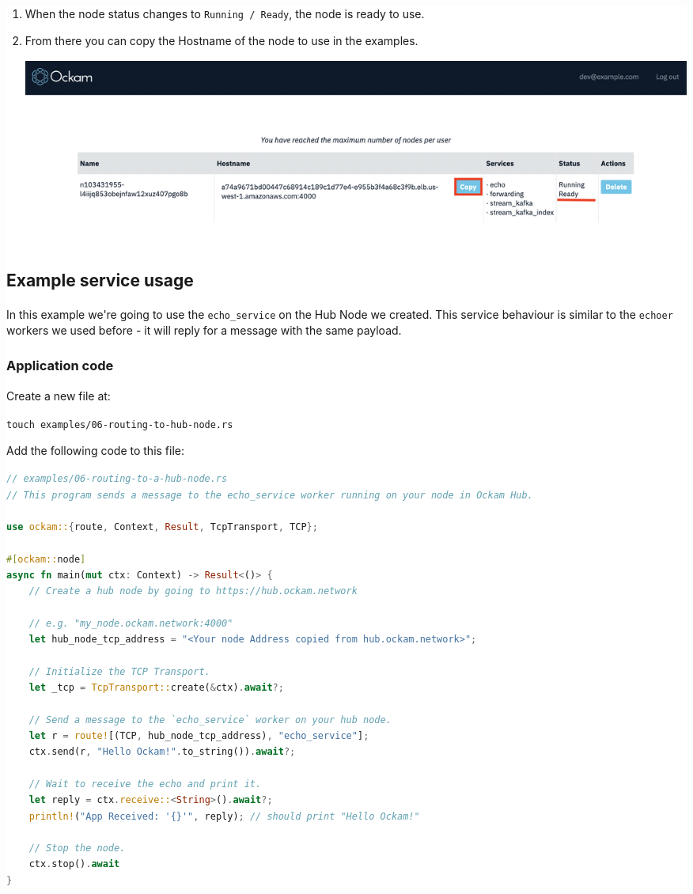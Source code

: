1. When the node status changes to `Running / Ready`, the node is ready to use.

1. From there you can copy the Hostname of the node to use in the examples.

    <img src="./copy-node-address.png" width="100%">

## Example service usage

In this example we're going to use the `echo_service` on the Hub Node we created. This service behaviour is similar to the `echoer` workers we used before - it will reply for a message with the same payload.

### Application code

Create a new file at:

```
touch examples/06-routing-to-hub-node.rs
```

Add the following code to this file:

```rust
// examples/06-routing-to-a-hub-node.rs
// This program sends a message to the echo_service worker running on your node in Ockam Hub.

use ockam::{route, Context, Result, TcpTransport, TCP};

#[ockam::node]
async fn main(mut ctx: Context) -> Result<()> {
    // Create a hub node by going to https://hub.ockam.network

    // e.g. "my_node.ockam.network:4000"
    let hub_node_tcp_address = "<Your node Address copied from hub.ockam.network>";

    // Initialize the TCP Transport.
    let _tcp = TcpTransport::create(&ctx).await?;

    // Send a message to the `echo_service` worker on your hub node.
    let r = route![(TCP, hub_node_tcp_address), "echo_service"];
    ctx.send(r, "Hello Ockam!".to_string()).await?;

    // Wait to receive the echo and print it.
    let reply = ctx.receive::<String>().await?;
    println!("App Received: '{}'", reply); // should print "Hello Ockam!"

    // Stop the node.
    ctx.stop().await
}

```
